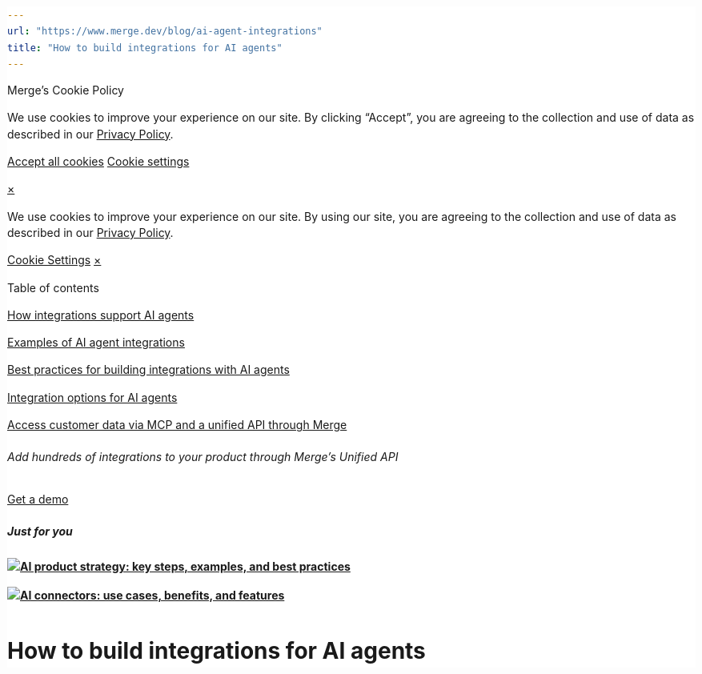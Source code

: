```yaml
---
url: "https://www.merge.dev/blog/ai-agent-integrations"
title: "How to build integrations for AI agents"
---
```


Merge’s Cookie Policy

We use cookies to improve your experience on our site. By clicking “Accept”, you are agreeing to the collection and use of data as described in our [Privacy Policy](https://www.merge.dev/legal/privacy-policy).

[Accept all cookies](https://www.merge.dev/blog/ai-agent-integrations#) [Cookie settings](https://www.merge.dev/cookie-settings)

[×](https://www.merge.dev/blog/ai-agent-integrations#)

We use cookies to improve your experience on our site. By using our site, you are agreeing to the collection and use of data as described in our [Privacy Policy](https://www.merge.dev/legal/privacy-policy).

[Cookie Settings](https://www.merge.dev/archive/cookie-settings) [×](https://www.merge.dev/blog/ai-agent-integrations#)

Table of contents

[How integrations support AI agents](https://www.merge.dev/blog/ai-agent-integrations#how-integrations-support-ai-agents)

[Examples of AI agent integrations](https://www.merge.dev/blog/ai-agent-integrations#examples-of-ai-agent-integrations)

[Best practices for building integrations with AI agents](https://www.merge.dev/blog/ai-agent-integrations#best-practices-for-building-integrations-with-ai-agents)

[Integration options for AI agents](https://www.merge.dev/blog/ai-agent-integrations#integration-options-for-ai-agents)

[Access customer data via MCP and a unified API through Merge](https://www.merge.dev/blog/ai-agent-integrations#access-customer-data-via-mcp-and-a-unified-api-through-merge)

###### Add hundreds of integrations to your product through Merge’s Unified API

[Get a demo](https://www.merge.dev/get-in-touch?utm_btn=dr-page-blog%2Fai-agent-integrations)

##### Just for you

[![](https://cdn.prod.website-files.com/62796ab9647626cbab663f42/67d9ca5e423a87d4859f5726_AI%20product%20strategy.png)**AI product strategy: key steps, examples, and best practices**](https://www.merge.dev/blog/ai-product-strategy)

[![](https://cdn.prod.website-files.com/62796ab9647626cbab663f42/67cdd376071b615c9f2dcbcb_Blog%20Header%20Brand%20Refresh.png)**AI connectors: use cases, benefits, and features**](https://www.merge.dev/blog/ai-connector)

# How to build integrations for AI agents
